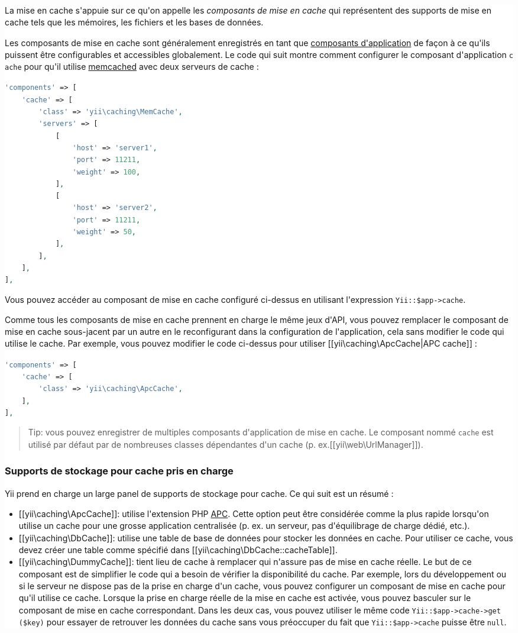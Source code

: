 La mise en cache s'appuie sur ce qu'on appelle les *composants de mise en cache* qui représentent des supports de mise en cache tels que les mémoires, les fichiers et les bases de données.

Les composants de mise en cache sont généralement enregistrés en tant que [composants d'application](structure-application-components.md) de façon à ce qu'ils puissent être configurables et accessibles globalement. Le code qui suit montre comment configurer le composant d'application `cache` pour qu'il utilise [memcached](http://memcached.org/) avec deux serveurs de cache :

```php
'components' => [
    'cache' => [
        'class' => 'yii\caching\MemCache',
        'servers' => [
            [
                'host' => 'server1',
                'port' => 11211,
                'weight' => 100,
            ],
            [
                'host' => 'server2',
                'port' => 11211,
                'weight' => 50,
            ],
        ],
    ],
],
```

Vous pouvez accéder au composant de mise en cache configuré ci-dessus en utilisant l'expression `Yii::$app->cache`.

Comme tous les composants de mise en cache prennent en charge le même jeux d'API, vous pouvez remplacer le composant de mise en cache sous-jacent par un autre en le reconfigurant  dans la configuration de l'application, cela sans modifier le code qui utilise le cache. Par exemple, vous pouvez modifier le code ci-dessus pour utiliser [[yii\caching\ApcCache|APC cache]] :


```php
'components' => [
    'cache' => [
        'class' => 'yii\caching\ApcCache',
    ],
],
```

> Tip: vous pouvez enregistrer de multiples composants d'application de mise en cache. Le composant nommé `cache` est utilisé par défaut par de nombreuses classes dépendantes d'un cache (p. ex.[[yii\web\UrlManager]]). 


### Supports de stockage pour cache pris en charge <span id="supported-cache-storage"></span>

Yii prend en charge un large panel de supports de stockage pour cache. Ce qui suit est un résumé :

* [[yii\caching\ApcCache]]: utilise l'extension PHP [APC](https://www.php.net/manual/en/book.apcu.php). Cette option peut être considérée comme la plus rapide lorsqu'on utilise un cache pour une grosse application centralisée (p. ex. un serveur, pas d'équilibrage de charge dédié, etc.).
* [[yii\caching\DbCache]]: utilise une table de base de données pour stocker les données en cache. Pour utiliser ce cache, vous devez créer une table comme spécifié dans [[yii\caching\DbCache::cacheTable]].
* [[yii\caching\DummyCache]]: tient lieu de cache à remplacer qui n'assure pas de mise en cache réelle. Le but de ce composant est de simplifier le code qui a besoin de vérifier la disponibilité du cache. Par exemple, lors du développement ou si le serveur ne dispose pas de la prise en charge d'un cache, vous pouvez configurer un composant de mise en cache pour qu'il utilise ce cache. Lorsque la prise en charge réelle de la mise en cache est activée, vous pouvez basculer sur le composant de mise en cache correspondant. Dans les deux cas, vous pouvez utiliser le même code `Yii::$app->cache->get($key)` pour essayer de retrouver les données du cache sans vous préoccuper du fait que `Yii::$app->cache` puisse être `null`.